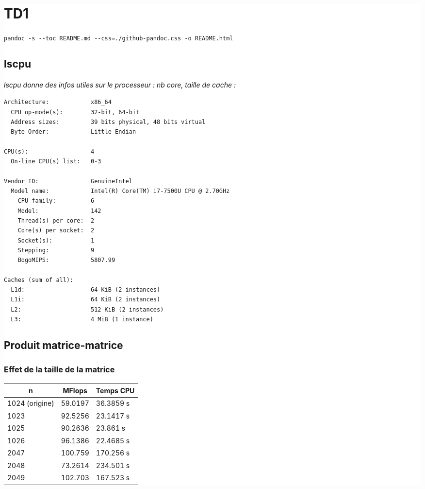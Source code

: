 
# TD1

`pandoc -s --toc README.md --css=./github-pandoc.css -o README.html`

## lscpu

*lscpu donne des infos utiles sur le processeur : nb core, taille de cache :*

```
Architecture:            x86_64
  CPU op-mode(s):        32-bit, 64-bit
  Address sizes:         39 bits physical, 48 bits virtual
  Byte Order:            Little Endian

CPU(s):                  4
  On-line CPU(s) list:   0-3

Vendor ID:               GenuineIntel
  Model name:            Intel(R) Core(TM) i7-7500U CPU @ 2.70GHz
    CPU family:          6
    Model:               142
    Thread(s) per core:  2
    Core(s) per socket:  2
    Socket(s):           1
    Stepping:            9
    BogoMIPS:            5807.99
   
Caches (sum of all):     
  L1d:                   64 KiB (2 instances)
  L1i:                   64 KiB (2 instances)
  L2:                    512 KiB (2 instances)
  L3:                    4 MiB (1 instance)

`````````````````````````````````````````````


## Produit matrice-matrice

### Effet de la taille de la matrice

  n            | MFlops    | Temps CPU
---------------|-----------|--------
1024 (origine) | 59.0197   | 36.3859 s
1023           | 92.5256   | 23.1417 s
1025           | 90.2636   | 23.861  s
1026           | 96.1386   | 22.4685 s
2047           | 100.759   | 170.256 s
2048           | 73.2614   | 234.501 s
2049           | 102.703   | 167.523 s

